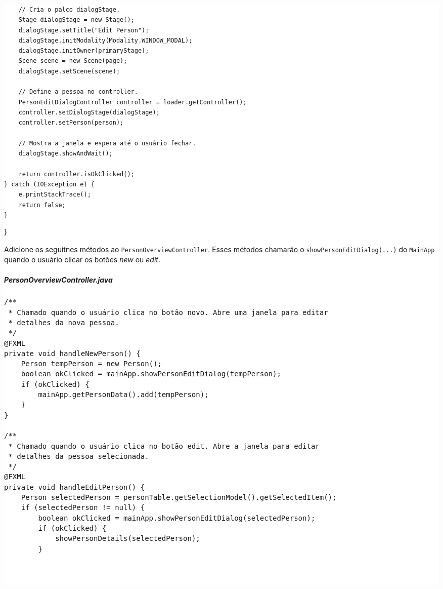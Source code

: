         // Cria o palco dialogStage.
        Stage dialogStage = new Stage();
        dialogStage.setTitle("Edit Person");
        dialogStage.initModality(Modality.WINDOW_MODAL);
        dialogStage.initOwner(primaryStage);
        Scene scene = new Scene(page);
        dialogStage.setScene(scene);

        // Define a pessoa no controller.
        PersonEditDialogController controller = loader.getController();
        controller.setDialogStage(dialogStage);
        controller.setPerson(person);

        // Mostra a janela e espera até o usuário fechar.
        dialogStage.showAndWait();

        return controller.isOkClicked();
    } catch (IOException e) {
        e.printStackTrace();
        return false;
    }
}
</pre>

Adicione os seguitnes métodos ao `PersonOverviewController`. Esses métodos chamarão o `showPersonEditDialog(...)` do `MainApp` quando o usuário clicar os botões *new* ou *edit*.   

##### PersonOverviewController.java

<pre class="prettyprint lang-java">
/**
 * Chamado quando o usuário clica no botão novo. Abre uma janela para editar
 * detalhes da nova pessoa.
 */
@FXML
private void handleNewPerson() {
    Person tempPerson = new Person();
    boolean okClicked = mainApp.showPersonEditDialog(tempPerson);
    if (okClicked) {
        mainApp.getPersonData().add(tempPerson);
    }
}

/**
 * Chamado quando o usuário clica no botão edit. Abre a janela para editar
 * detalhes da pessoa selecionada.
 */
@FXML
private void handleEditPerson() {
    Person selectedPerson = personTable.getSelectionModel().getSelectedItem();
    if (selectedPerson != null) {
        boolean okClicked = mainApp.showPersonEditDialog(selectedPerson);
        if (okClicked) {
            showPersonDetails(selectedPerson);
        }
